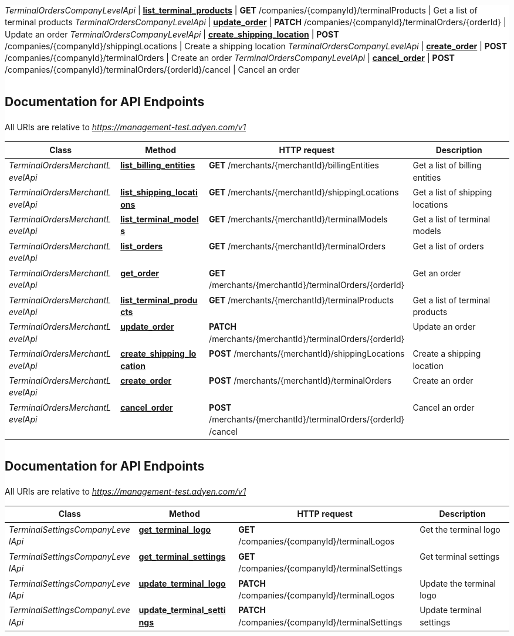 *TerminalOrdersCompanyLevelApi* | [**list_terminal_products**](./TerminalOrdersCompanyLevelApi.md#list_terminal_products) | **GET** /companies/{companyId}/terminalProducts | Get a list of terminal products
*TerminalOrdersCompanyLevelApi* | [**update_order**](./TerminalOrdersCompanyLevelApi.md#update_order) | **PATCH** /companies/{companyId}/terminalOrders/{orderId} | Update an order
*TerminalOrdersCompanyLevelApi* | [**create_shipping_location**](./TerminalOrdersCompanyLevelApi.md#create_shipping_location) | **POST** /companies/{companyId}/shippingLocations | Create a shipping location
*TerminalOrdersCompanyLevelApi* | [**create_order**](./TerminalOrdersCompanyLevelApi.md#create_order) | **POST** /companies/{companyId}/terminalOrders | Create an order
*TerminalOrdersCompanyLevelApi* | [**cancel_order**](./TerminalOrdersCompanyLevelApi.md#cancel_order) | **POST** /companies/{companyId}/terminalOrders/{orderId}/cancel | Cancel an order


## Documentation for API Endpoints

All URIs are relative to *https://management-test.adyen.com/v1*

Class | Method | HTTP request | Description
------------ | ------------- | ------------- | -------------
*TerminalOrdersMerchantLevelApi* | [**list_billing_entities**](./TerminalOrdersMerchantLevelApi.md#list_billing_entities) | **GET** /merchants/{merchantId}/billingEntities | Get a list of billing entities
*TerminalOrdersMerchantLevelApi* | [**list_shipping_locations**](./TerminalOrdersMerchantLevelApi.md#list_shipping_locations) | **GET** /merchants/{merchantId}/shippingLocations | Get a list of shipping locations
*TerminalOrdersMerchantLevelApi* | [**list_terminal_models**](./TerminalOrdersMerchantLevelApi.md#list_terminal_models) | **GET** /merchants/{merchantId}/terminalModels | Get a list of terminal models
*TerminalOrdersMerchantLevelApi* | [**list_orders**](./TerminalOrdersMerchantLevelApi.md#list_orders) | **GET** /merchants/{merchantId}/terminalOrders | Get a list of orders
*TerminalOrdersMerchantLevelApi* | [**get_order**](./TerminalOrdersMerchantLevelApi.md#get_order) | **GET** /merchants/{merchantId}/terminalOrders/{orderId} | Get an order
*TerminalOrdersMerchantLevelApi* | [**list_terminal_products**](./TerminalOrdersMerchantLevelApi.md#list_terminal_products) | **GET** /merchants/{merchantId}/terminalProducts | Get a list of terminal products
*TerminalOrdersMerchantLevelApi* | [**update_order**](./TerminalOrdersMerchantLevelApi.md#update_order) | **PATCH** /merchants/{merchantId}/terminalOrders/{orderId} | Update an order
*TerminalOrdersMerchantLevelApi* | [**create_shipping_location**](./TerminalOrdersMerchantLevelApi.md#create_shipping_location) | **POST** /merchants/{merchantId}/shippingLocations | Create a shipping location
*TerminalOrdersMerchantLevelApi* | [**create_order**](./TerminalOrdersMerchantLevelApi.md#create_order) | **POST** /merchants/{merchantId}/terminalOrders | Create an order
*TerminalOrdersMerchantLevelApi* | [**cancel_order**](./TerminalOrdersMerchantLevelApi.md#cancel_order) | **POST** /merchants/{merchantId}/terminalOrders/{orderId}/cancel | Cancel an order


## Documentation for API Endpoints

All URIs are relative to *https://management-test.adyen.com/v1*

Class | Method | HTTP request | Description
------------ | ------------- | ------------- | -------------
*TerminalSettingsCompanyLevelApi* | [**get_terminal_logo**](./TerminalSettingsCompanyLevelApi.md#get_terminal_logo) | **GET** /companies/{companyId}/terminalLogos | Get the terminal logo
*TerminalSettingsCompanyLevelApi* | [**get_terminal_settings**](./TerminalSettingsCompanyLevelApi.md#get_terminal_settings) | **GET** /companies/{companyId}/terminalSettings | Get terminal settings
*TerminalSettingsCompanyLevelApi* | [**update_terminal_logo**](./TerminalSettingsCompanyLevelApi.md#update_terminal_logo) | **PATCH** /companies/{companyId}/terminalLogos | Update the terminal logo
*TerminalSettingsCompanyLevelApi* | [**update_terminal_settings**](./TerminalSettingsCompanyLevelApi.md#update_terminal_settings) | **PATCH** /companies/{companyId}/terminalSettings | Update terminal settings
